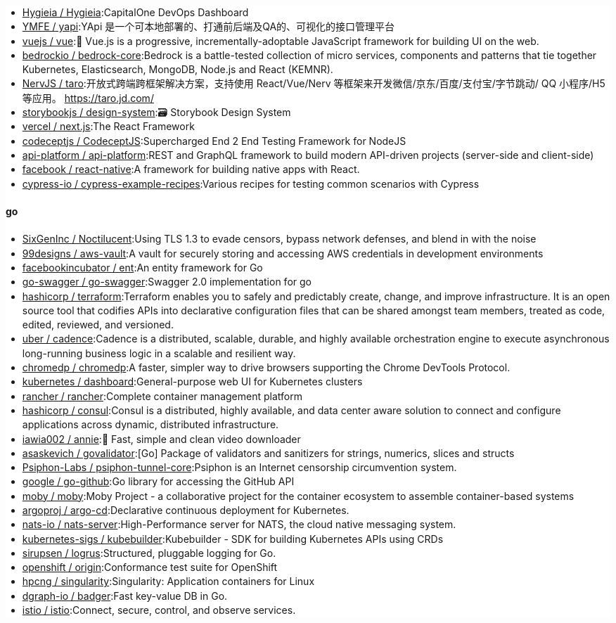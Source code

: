 * [Hygieia / Hygieia](https://github.com/Hygieia/Hygieia):CapitalOne DevOps Dashboard
* [YMFE / yapi](https://github.com/YMFE/yapi):YApi 是一个可本地部署的、打通前后端及QA的、可视化的接口管理平台
* [vuejs / vue](https://github.com/vuejs/vue):🖖 Vue.js is a progressive, incrementally-adoptable JavaScript framework for building UI on the web.
* [bedrockio / bedrock-core](https://github.com/bedrockio/bedrock-core):Bedrock is a battle-tested collection of micro services, components and patterns that tie together Kubernetes, Elasticsearch, MongoDB, Node.js and React (KEMNR).
* [NervJS / taro](https://github.com/NervJS/taro):开放式跨端跨框架解决方案，支持使用 React/Vue/Nerv 等框架来开发微信/京东/百度/支付宝/字节跳动/ QQ 小程序/H5 等应用。 https://taro.jd.com/
* [storybookjs / design-system](https://github.com/storybookjs/design-system):🗃 Storybook Design System
* [vercel / next.js](https://github.com/vercel/next.js):The React Framework
* [codeceptjs / CodeceptJS](https://github.com/codeceptjs/CodeceptJS):Supercharged End 2 End Testing Framework for NodeJS
* [api-platform / api-platform](https://github.com/api-platform/api-platform):REST and GraphQL framework to build modern API-driven projects (server-side and client-side)
* [facebook / react-native](https://github.com/facebook/react-native):A framework for building native apps with React.
* [cypress-io / cypress-example-recipes](https://github.com/cypress-io/cypress-example-recipes):Various recipes for testing common scenarios with Cypress

#### go
* [SixGenInc / Noctilucent](https://github.com/SixGenInc/Noctilucent):Using TLS 1.3 to evade censors, bypass network defenses, and blend in with the noise
* [99designs / aws-vault](https://github.com/99designs/aws-vault):A vault for securely storing and accessing AWS credentials in development environments
* [facebookincubator / ent](https://github.com/facebookincubator/ent):An entity framework for Go
* [go-swagger / go-swagger](https://github.com/go-swagger/go-swagger):Swagger 2.0 implementation for go
* [hashicorp / terraform](https://github.com/hashicorp/terraform):Terraform enables you to safely and predictably create, change, and improve infrastructure. It is an open source tool that codifies APIs into declarative configuration files that can be shared amongst team members, treated as code, edited, reviewed, and versioned.
* [uber / cadence](https://github.com/uber/cadence):Cadence is a distributed, scalable, durable, and highly available orchestration engine to execute asynchronous long-running business logic in a scalable and resilient way.
* [chromedp / chromedp](https://github.com/chromedp/chromedp):A faster, simpler way to drive browsers supporting the Chrome DevTools Protocol.
* [kubernetes / dashboard](https://github.com/kubernetes/dashboard):General-purpose web UI for Kubernetes clusters
* [rancher / rancher](https://github.com/rancher/rancher):Complete container management platform
* [hashicorp / consul](https://github.com/hashicorp/consul):Consul is a distributed, highly available, and data center aware solution to connect and configure applications across dynamic, distributed infrastructure.
* [iawia002 / annie](https://github.com/iawia002/annie):👾 Fast, simple and clean video downloader
* [asaskevich / govalidator](https://github.com/asaskevich/govalidator):[Go] Package of validators and sanitizers for strings, numerics, slices and structs
* [Psiphon-Labs / psiphon-tunnel-core](https://github.com/Psiphon-Labs/psiphon-tunnel-core):Psiphon is an Internet censorship circumvention system.
* [google / go-github](https://github.com/google/go-github):Go library for accessing the GitHub API
* [moby / moby](https://github.com/moby/moby):Moby Project - a collaborative project for the container ecosystem to assemble container-based systems
* [argoproj / argo-cd](https://github.com/argoproj/argo-cd):Declarative continuous deployment for Kubernetes.
* [nats-io / nats-server](https://github.com/nats-io/nats-server):High-Performance server for NATS, the cloud native messaging system.
* [kubernetes-sigs / kubebuilder](https://github.com/kubernetes-sigs/kubebuilder):Kubebuilder - SDK for building Kubernetes APIs using CRDs
* [sirupsen / logrus](https://github.com/sirupsen/logrus):Structured, pluggable logging for Go.
* [openshift / origin](https://github.com/openshift/origin):Conformance test suite for OpenShift
* [hpcng / singularity](https://github.com/hpcng/singularity):Singularity: Application containers for Linux
* [dgraph-io / badger](https://github.com/dgraph-io/badger):Fast key-value DB in Go.
* [istio / istio](https://github.com/istio/istio):Connect, secure, control, and observe services.